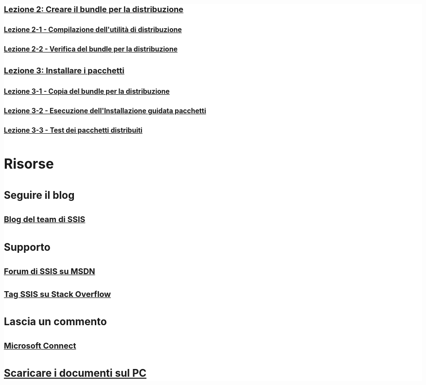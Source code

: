 ### [Lezione 2: Creare il bundle per la distribuzione](lesson-2-create-the-deployment-bundle-in-ssis.md)
#### [Lezione 2-1 - Compilazione dell'utilità di distribuzione](lesson-2-1-building-the-deployment-utility.md)
#### [Lezione 2-2 - Verifica del bundle per la distribuzione](lesson-2-2-verifying-the-deployment-bundle.md)

### [Lezione 3: Installare i pacchetti](lesson-3-install-ssis-packages.md)
#### [Lezione 3-1 - Copia del bundle per la distribuzione](lesson-3-1-copying-the-deployment-bundle.md)
#### [Lezione 3-2 - Esecuzione dell'Installazione guidata pacchetti](lesson-3-2-running-the-package-installation-wizard.md)
#### [Lezione 3-3 - Test dei pacchetti distribuiti](lesson-3-3-testing-the-deployed-packages.md)

# Risorse
## Seguire il blog
### [Blog del team di SSIS](https://blogs.msdn.microsoft.com/ssis/)
## Supporto
### [Forum di SSIS su MSDN](https://social.msdn.microsoft.com/Forums/home?forum=sqlintegrationservices)
### [Tag SSIS su Stack Overflow](http://stackoverflow.com/questions/tagged/ssis)  
## Lascia un commento
### [Microsoft Connect](https://connect.microsoft.com/SQLServer/Feedback)  
## [Scaricare i documenti sul PC](../sql-server/sql-server-help-installation.md)
